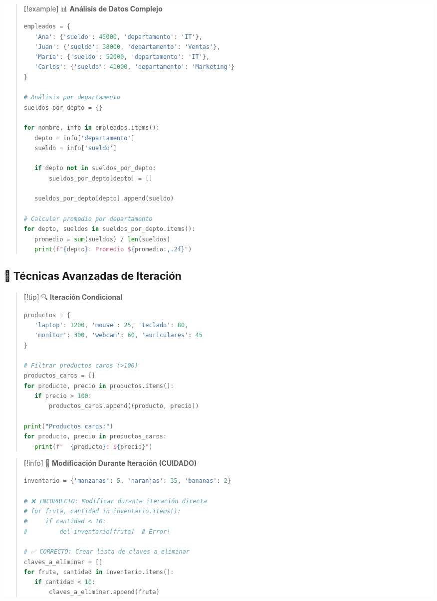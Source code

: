 > [!example] 📊 **Análisis de Datos Complejo**
> 
> ```python
> empleados = {
>    'Ana': {'sueldo': 45000, 'departamento': 'IT'},
>    'Juan': {'sueldo': 38000, 'departamento': 'Ventas'},
>    'María': {'sueldo': 52000, 'departamento': 'IT'},
>    'Carlos': {'sueldo': 41000, 'departamento': 'Marketing'}
> }
> 
> # Análisis por departamento
> sueldos_por_depto = {}
> 
> for nombre, info in empleados.items():
>    depto = info['departamento']
>    sueldo = info['sueldo']
>    
>    if depto not in sueldos_por_depto:
>        sueldos_por_depto[depto] = []
>    
>    sueldos_por_depto[depto].append(sueldo)
>    
> # Calcular promedio por departamento
> for depto, sueldos in sueldos_por_depto.items():
>    promedio = sum(sueldos) / len(sueldos)
>    print(f"{depto}: Promedio ${promedio:,.2f}")
> ```

## 🎯 Técnicas Avanzadas de Iteración

> [!tip] 🔍 **Iteración Condicional**
> 
> ```python
> productos = {
>    'laptop': 1200, 'mouse': 25, 'teclado': 80,
>    'monitor': 300, 'webcam': 60, 'auriculares': 45
> }
> 
> # Filtrar productos caros (>100)
> productos_caros = []
> for producto, precio in productos.items():
>    if precio > 100:
>        productos_caros.append((producto, precio))
> 
> print("Productos caros:")
> for producto, precio in productos_caros:
>    print(f"  {producto}: ${precio}")
> ```

> [!info] 🔄 **Modificación Durante Iteración (CUIDADO)**
> 
> ```python
> inventario = {'manzanas': 5, 'naranjas': 35, 'bananas': 2}
> 
> # ❌ INCORRECTO: Modificar durante iteración directa
> # for fruta, cantidad in inventario.items():
> #     if cantidad < 10:
> #         del inventario[fruta]  # Error!
> 
> # ✅ CORRECTO: Crear lista de claves a eliminar
> claves_a_eliminar = []
> for fruta, cantidad in inventario.items():
>    if cantidad < 10:
>        claves_a_eliminar.append(fruta)